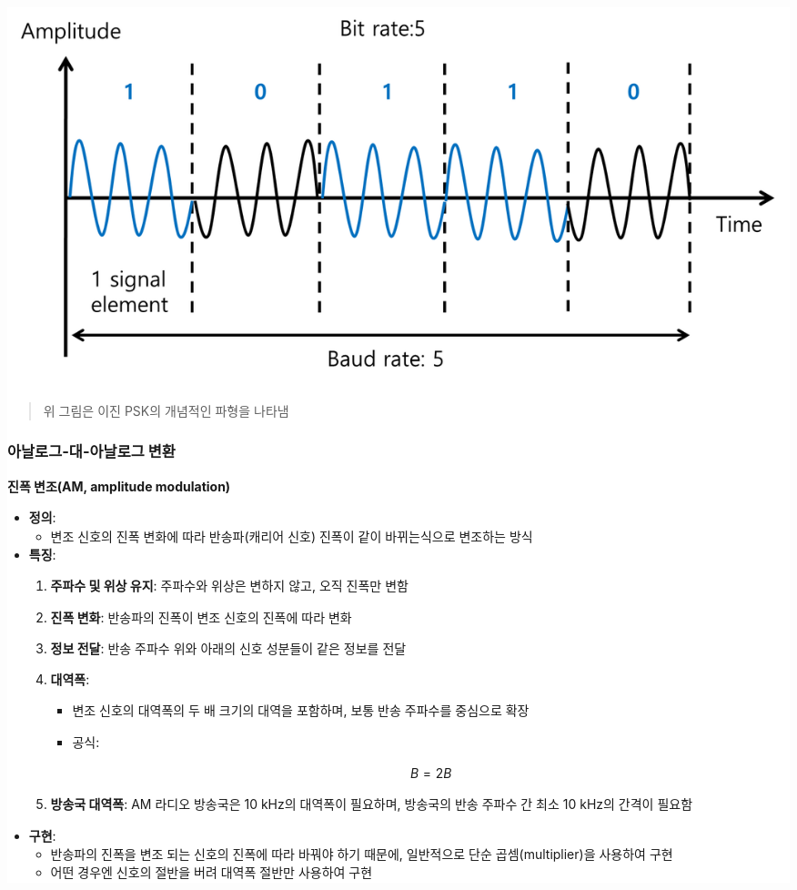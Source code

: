 ![PSK](images/PSK.png)

> 위 그림은 이진 PSK의 개념적인 파형을 나타냄
> 

### 아날로그-대-아날로그 변환

**진폭 변조(AM, amplitude modulation)**

- **정의**:
    - 변조 신호의 진폭 변화에 따라 반송파(캐리어 신호) 진폭이 같이 바뀌는식으로 변조하는 방식
- **특징**:
    1. **주파수 및 위상 유지**: 주파수와 위상은 변하지 않고, 오직 진폭만 변함
    2. **진폭 변화**: 반송파의 진폭이 변조 신호의 진폭에 따라 변화
    3. **정보 전달**: 반송 주파수 위와 아래의 신호 성분들이 같은 정보를 전달
    4. **대역폭**: 
        - 변조 신호의 대역폭의 두 배 크기의 대역을 포함하며, 보통 반송 주파수를 중심으로 확장
        - 공식:
            
            $$
            B=2B
            $$
            
    5. **방송국 대역폭**: AM 라디오 방송국은 10 kHz의 대역폭이 필요하며, 방송국의 반송 주파수 간 최소 10 kHz의 간격이 필요함
- **구현**:
    - 반송파의 진폭을 변조 되는 신호의 진폭에 따라 바꿔야 하기 때문에, 일반적으로 단순 곱셈(multiplier)을 사용하여 구현
    - 어떤 경우엔 신호의 절반을 버려 대역폭 절반만 사용하여 구현
